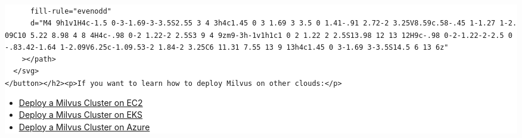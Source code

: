           fill-rule="evenodd"
          d="M4 9h1v1H4c-1.5 0-3-1.69-3-3.5S2.55 3 4 3h4c1.45 0 3 1.69 3 3.5 0 1.41-.91 2.72-2 3.25V8.59c.58-.45 1-1.27 1-2.09C10 5.22 8.98 4 8 4H4c-.98 0-2 1.22-2 2.5S3 9 4 9zm9-3h-1v1h1c1 0 2 1.22 2 2.5S13.98 12 13 12H9c-.98 0-2-1.22-2-2.5 0-.83.42-1.64 1-2.09V6.25c-1.09.53-2 1.84-2 3.25C6 11.31 7.55 13 9 13h4c1.45 0 3-1.69 3-3.5S14.5 6 13 6z"
        ></path>
      </svg>
    </button></h2><p>If you want to learn how to deploy Milvus on other clouds:</p>
<ul>
<li><a href="/docs/it/aws.md">Deploy a Milvus Cluster on EC2</a></li>
<li><a href="/docs/it/eks.md">Deploy a Milvus Cluster on EKS</a></li>
<li><a href="/docs/it/azure.md">Deploy a Milvus Cluster on Azure</a></li>
</ul>
